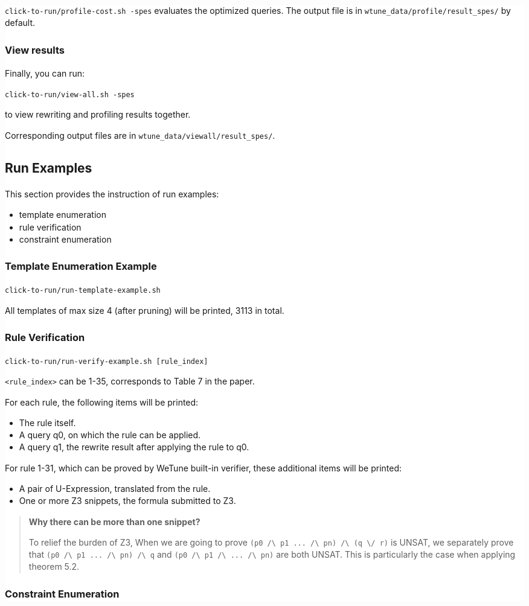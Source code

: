 `click-to-run/profile-cost.sh -spes` evaluates the optimized queries. The output file is in `wtune_data/profile/result_spes/` by
default.

### View results
Finally, you can run:
```shell
click-to-run/view-all.sh -spes
```
to view rewriting and profiling results together.

Corresponding output files are in `wtune_data/viewall/result_spes/`.

## Run Examples

This section provides the instruction of run examples:

* template enumeration
* rule verification
* constraint enumeration

### Template Enumeration Example

```shell
click-to-run/run-template-example.sh
```

All templates of max size 4 (after pruning) will be printed, 3113 in total.

### Rule Verification

```shell
click-to-run/run-verify-example.sh [rule_index]
```

`<rule_index>` can be 1-35, corresponds to Table 7 in the paper.

For each rule, the following items will be printed:

* The rule itself.
* A query q0, on which the rule can be applied.
* A query q1, the rewrite result after applying the rule to q0.

For rule 1-31, which can be proved by WeTune built-in verifier, these additional items will be printed:

* A pair of U-Expression, translated from the rule.
* One or more Z3 snippets, the formula submitted to Z3.

> **Why there can be more than one snippet?**
>
> To relief the burden of Z3, When we are going to prove `(p0 /\ p1 ... /\ pn) /\ (q \/ r)` is UNSAT, we separately prove that `(p0 /\ p1 ... /\ pn) /\ q`
and `(p0 /\ p1 /\ ... /\ pn)` are both UNSAT. This is particularly the case when applying theorem 5.2.

### Constraint Enumeration
